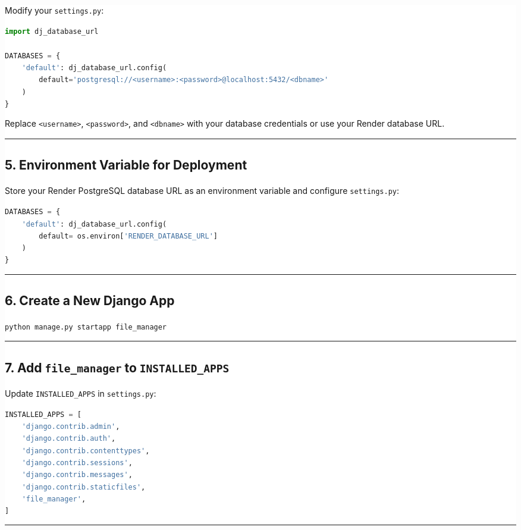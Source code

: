 Modify your `settings.py`:

```python
import dj_database_url

DATABASES = {
    'default': dj_database_url.config(
        default='postgresql://<username>:<password>@localhost:5432/<dbname>'
    )
}
```

Replace `<username>`, `<password>`, and `<dbname>` with your database credentials or use your Render database URL.

---

## **5. Environment Variable for Deployment**

Store your Render PostgreSQL database URL as an environment variable and configure `settings.py`:

```python
DATABASES = {
    'default': dj_database_url.config(
        default= os.environ['RENDER_DATABASE_URL']
    )
}
```

---

## **6. Create a New Django App**

```bash
python manage.py startapp file_manager
```

---

## **7. Add `file_manager` to `INSTALLED_APPS`**

Update `INSTALLED_APPS` in `settings.py`:

```python
INSTALLED_APPS = [
    'django.contrib.admin',
    'django.contrib.auth',
    'django.contrib.contenttypes',
    'django.contrib.sessions',
    'django.contrib.messages',
    'django.contrib.staticfiles',
    'file_manager',
]
```

---